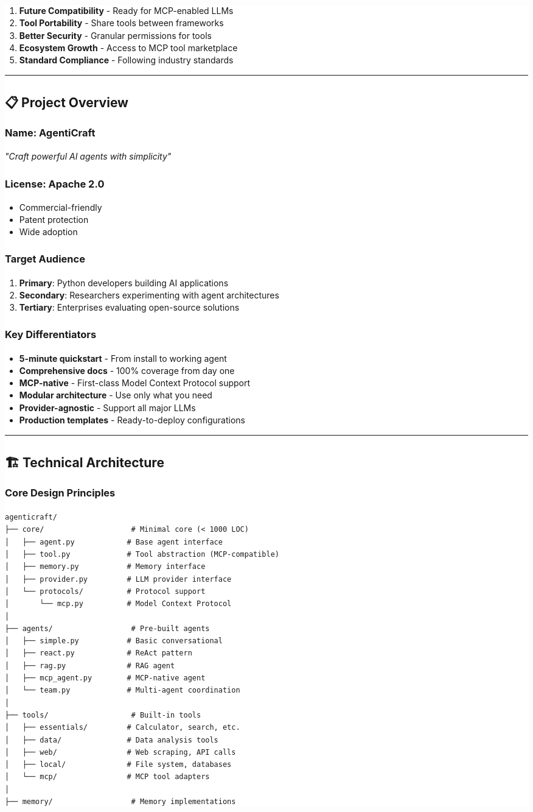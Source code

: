 1. **Future Compatibility** - Ready for MCP-enabled LLMs
2. **Tool Portability** - Share tools between frameworks
3. **Better Security** - Granular permissions for tools
4. **Ecosystem Growth** - Access to MCP tool marketplace
5. **Standard Compliance** - Following industry standards

---

## 📋 Project Overview

### Name: **AgentiCraft** 
*"Craft powerful AI agents with simplicity"*

### License: **Apache 2.0**
- Commercial-friendly
- Patent protection
- Wide adoption

### Target Audience
1. **Primary**: Python developers building AI applications
2. **Secondary**: Researchers experimenting with agent architectures
3. **Tertiary**: Enterprises evaluating open-source solutions

### Key Differentiators
- **5-minute quickstart** - From install to working agent
- **Comprehensive docs** - 100% coverage from day one
- **MCP-native** - First-class Model Context Protocol support
- **Modular architecture** - Use only what you need
- **Provider-agnostic** - Support all major LLMs
- **Production templates** - Ready-to-deploy configurations

---

## 🏗️ Technical Architecture

### Core Design Principles

```
agenticraft/
├── core/                    # Minimal core (< 1000 LOC)
│   ├── agent.py            # Base agent interface
│   ├── tool.py             # Tool abstraction (MCP-compatible)
│   ├── memory.py           # Memory interface
│   ├── provider.py         # LLM provider interface
│   └── protocols/          # Protocol support
│       └── mcp.py          # Model Context Protocol
│
├── agents/                  # Pre-built agents
│   ├── simple.py           # Basic conversational
│   ├── react.py            # ReAct pattern
│   ├── rag.py              # RAG agent
│   ├── mcp_agent.py        # MCP-native agent
│   └── team.py             # Multi-agent coordination
│
├── tools/                   # Built-in tools
│   ├── essentials/         # Calculator, search, etc.
│   ├── data/               # Data analysis tools
│   ├── web/                # Web scraping, API calls
│   ├── local/              # File system, databases
│   └── mcp/                # MCP tool adapters
│
├── memory/                  # Memory implementations
```